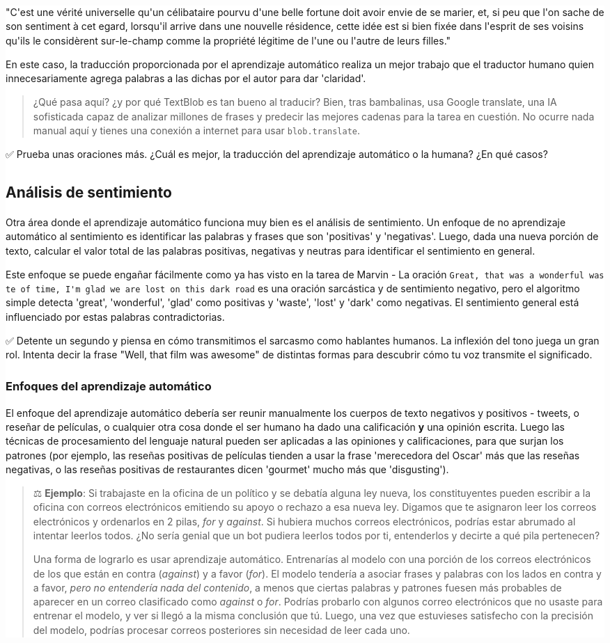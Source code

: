 "C'est une vérité universelle qu'un célibataire pourvu d'une belle fortune doit avoir envie de se marier, et, si peu que l'on sache de son sentiment à cet egard, lorsqu'il arrive dans une nouvelle résidence, cette idée est si bien fixée dans l'esprit de ses voisins qu'ils le considèrent sur-le-champ comme la propriété légitime de l'une ou l'autre de leurs filles."

En este caso, la traducción proporcionada por el aprendizaje automático realiza un mejor trabajo que el traductor humano quien innecesariamente agrega palabras a las dichas por el autor para dar 'claridad'.

> ¿Qué pasa aquí? ¿y por qué TextBlob es tan bueno al traducir? Bien, tras bambalinas, usa Google translate, una IA sofisticada capaz de analizar millones de frases y predecir las mejores cadenas para la tarea en cuestión. No ocurre nada manual aquí y tienes una conexión a internet para usar `blob.translate`.

✅ Prueba unas oraciones más. ¿Cuál es mejor, la traducción del aprendizaje automático o la humana? ¿En qué casos?

## Análisis de sentimiento

Otra área donde el aprendizaje automático funciona muy bien es el análisis de sentimiento. Un enfoque de no aprendizaje automático al sentimiento es identificar las palabras y frases que son 'positivas' y 'negativas'. Luego, dada una nueva porción de texto, calcular el valor total de las palabras positivas, negativas y neutras para identificar el sentimiento en general.

Este enfoque se puede engañar fácilmente como ya has visto en la tarea de Marvin - La oración `Great, that was a wonderful waste of time, I'm glad we are lost on this dark road` es una oración sarcástica y de sentimiento negativo, pero el algoritmo simple detecta 'great', 'wonderful', 'glad' como positivas y 'waste', 'lost' y 'dark' como negativas. El sentimiento general está influenciado por estas palabras contradictorias.

✅ Detente un segundo y piensa en cómo transmitimos el sarcasmo como hablantes humanos. La inflexión del tono juega un gran rol. Intenta decir la frase "Well, that film was awesome" de distintas formas para descubrir cómo tu voz transmite el significado.

### Enfoques del aprendizaje automático

El enfoque del aprendizaje automático debería ser reunir manualmente los cuerpos de texto negativos y positivos - tweets, o reseñar de películas, o cualquier otra cosa donde el ser humano ha dado una calificación **y** una opinión escrita. Luego las técnicas de procesamiento del lenguaje natural pueden ser aplicadas a las opiniones y calificaciones, para que surjan los patrones (por ejemplo, las reseñas positivas de películas tienden a usar la frase 'merecedora del Oscar' más que las reseñas negativas, o las reseñas positivas de restaurantes dicen 'gourmet' mucho más que 'disgusting').

> ⚖️ **Ejemplo**: Si trabajaste en la oficina de un político y se debatía alguna ley nueva, los constituyentes pueden escribir a la oficina con correos electrónicos emitiendo su apoyo o rechazo a esa nueva ley. Digamos que te asignaron leer los correos electrónicos y ordenarlos en 2 pilas, *for* y *against*. Si hubiera muchos correos electrónicos, podrías estar abrumado al intentar leerlos todos. ¿No sería genial que un bot pudiera leerlos todos por ti, entenderlos y decirte a qué pila pertenecen?
>
> Una forma de lograrlo es usar aprendizaje automático. Entrenarías al modelo con una porción de los correos electrónicos de los que están en contra (*against*) y a favor (*for*). El modelo tendería a asociar frases y palabras con los lados en contra y a favor, *pero no entendería nada del contenido*, a menos que ciertas palabras y patrones fuesen más probables de aparecer en un correo clasificado como *against* o *for*. Podrías probarlo con algunos correo electrónicos que no usaste para entrenar el modelo, y ver si llegó a la misma conclusión que tú. Luego, una vez que estuvieses satisfecho con la precisión del modelo, podrías procesar correos posteriores sin necesidad de leer cada uno.
